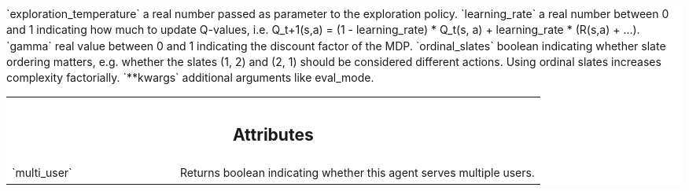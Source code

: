 </tr><tr>
<td>
`exploration_temperature`
</td>
<td>
a real number passed as parameter to the
exploration policy.
</td>
</tr><tr>
<td>
`learning_rate`
</td>
<td>
a real number between 0 and 1 indicating how much to update
Q-values, i.e. Q_t+1(s,a) = (1 - learning_rate) * Q_t(s, a)
+ learning_rate * (R(s,a) + ...).
</td>
</tr><tr>
<td>
`gamma`
</td>
<td>
real value between 0 and 1 indicating the discount factor of the
MDP.
</td>
</tr><tr>
<td>
`ordinal_slates`
</td>
<td>
boolean indicating whether slate ordering matters, e.g.
whether the slates (1, 2) and (2, 1) should be considered different
actions. Using ordinal slates increases complexity factorially.
</td>
</tr><tr>
<td>
`**kwargs`
</td>
<td>
additional arguments like eval_mode.
</td>
</tr>
</table>



 <table class="responsive fixed orange">
<colgroup><col width="214px"><col></colgroup>
<tr><th colspan="2"><h2 class="add-link">Attributes</h2></th></tr>

<tr>
<td>
`multi_user`
</td>
<td>
Returns boolean indicating whether this agent serves multiple users.
</td>
</tr>
</table>
